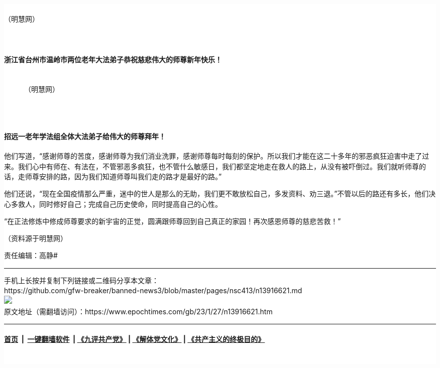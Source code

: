  <ok href="https://i.epochtimes.com/assets/uploads/2023/01/id13916693-2023-1-22-2301130822352289.jpg" target="_blank">
  <img alt="" class="size-large wp-image-13916693" src="https://i.epochtimes.com/assets/uploads/2023/01/id13916693-2023-1-22-2301130822352289-600x569.jpg"/>
 </ok>
 <br/><figcaption class="wp-caption-text" id="caption-attachment-13916693">
  （明慧网）
 </figcaption><br/>
</figure><br/>
<h4>
 浙江省台州市温岭市两位老年大法弟子恭祝慈悲伟大的师尊新年快乐！
</h4>
<figure aria-describedby="caption-attachment-13916692" class="wp-caption aligncenter" id="attachment_13916692" style="width: 600px">
 <ok href="https://i.epochtimes.com/assets/uploads/2023/01/id13916692-2023-1-22-230113adile_01.jpg" target="_blank">
  <img alt="" class="size-large wp-image-13916692" src="https://i.epochtimes.com/assets/uploads/2023/01/id13916692-2023-1-22-230113adile_01-600x434.jpg"/>
 </ok>
 <br/><figcaption class="wp-caption-text" id="caption-attachment-13916692">
  （明慧网）
 </figcaption><br/>
</figure><br/>
<h4>
 招远一老年学法组全体大法弟子给伟大的师尊拜年！
</h4>
<p>
 他们写道，“感谢师尊的苦度，感谢师尊为我们消业洗罪，感谢师尊每时每刻的保护。所以我们才能在这二十多年的邪恶疯狂迫害中走了过来。我们心中有师在、有法在，不管邪恶多疯狂，也不管什么敏感日，我们都坚定地走在救人的路上，从没有被吓倒过。我们就听师尊的话，走师尊安排的路，因为我们知道师尊叫我们走的路才是最好的路。”
</p>
<p>
 他们还说，“现在全国疫情那么严重，迷中的世人是那么的无助，我们更不敢放松自己，多发资料、劝三退。”不管以后的路还有多长，他们决心多救人，同时修好自己；完成自己历史使命，同时提高自己的心性。
</p>
<p>
 “在正法修炼中修成师尊要求的新宇宙的正觉，圆满跟师尊回到自己真正的家园！再次感恩师尊的慈悲苦救！”
</p>
<p>
 （资料源于明慧网）
</p>
<p>
 责任编辑：高静#
</p>
</div>
<hr/>
手机上长按并复制下列链接或二维码分享本文章：<br/>
https://github.com/gfw-breaker/banned-news3/blob/master/pages/nsc413/n13916621.md <br/>
<a href='https://github.com/gfw-breaker/banned-news3/blob/master/pages/nsc413/n13916621.md'><img src='https://github.com/gfw-breaker/banned-news3/blob/master/pages/nsc413/n13916621.md.png'/></a> <br/>
原文地址（需翻墙访问）：https://www.epochtimes.com/gb/23/1/27/n13916621.htm


------------------------
#### [首页](https://github.com/gfw-breaker/banned-news3/blob/master/README.md) &nbsp;|&nbsp; [一键翻墙软件](https://github.com/gfw-breaker/nogfw/blob/master/README.md) &nbsp;| [《九评共产党》](https://github.com/gfw-breaker/9ping.md/blob/master/README.md#九评之一评共产党是什么) | [《解体党文化》](https://github.com/gfw-breaker/jtdwh.md/blob/master/README.md) | [《共产主义的终极目的》](https://github.com/gfw-breaker/gczydzjmd.md/blob/master/README.md)


<img src='http://gfw-breaker.win/banned-news3/pages/nsc413/n13916621.md' width='0px' height='0px'/>